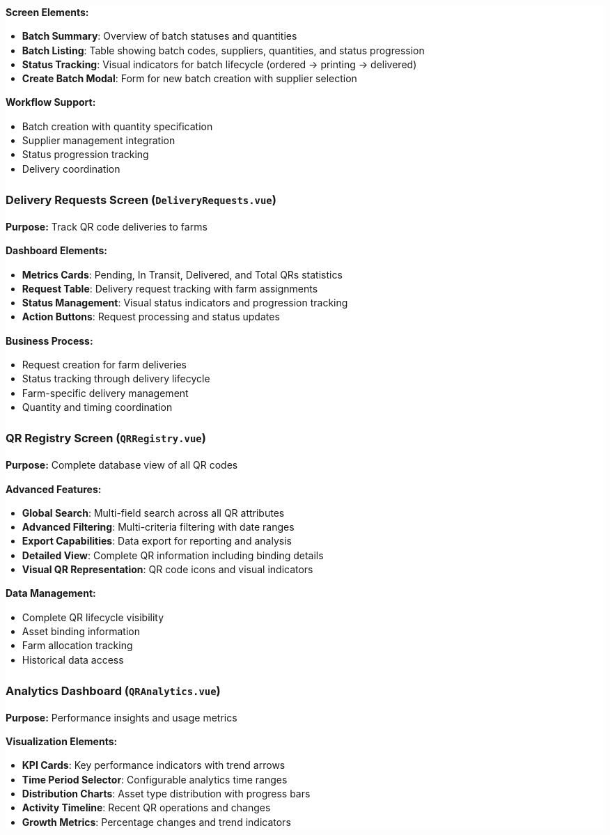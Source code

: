 **Screen Elements:**
- **Batch Summary**: Overview of batch statuses and quantities
- **Batch Listing**: Table showing batch codes, suppliers, quantities, and status progression
- **Status Tracking**: Visual indicators for batch lifecycle (ordered → printing → delivered)
- **Create Batch Modal**: Form for new batch creation with supplier selection

**Workflow Support:**
- Batch creation with quantity specification
- Supplier management integration
- Status progression tracking
- Delivery coordination

### Delivery Requests Screen (`DeliveryRequests.vue`)
**Purpose:** Track QR code deliveries to farms

**Dashboard Elements:**
- **Metrics Cards**: Pending, In Transit, Delivered, and Total QRs statistics
- **Request Table**: Delivery request tracking with farm assignments
- **Status Management**: Visual status indicators and progression tracking
- **Action Buttons**: Request processing and status updates

**Business Process:**
- Request creation for farm deliveries
- Status tracking through delivery lifecycle
- Farm-specific delivery management
- Quantity and timing coordination

### QR Registry Screen (`QRRegistry.vue`)
**Purpose:** Complete database view of all QR codes

**Advanced Features:**
- **Global Search**: Multi-field search across all QR attributes
- **Advanced Filtering**: Multi-criteria filtering with date ranges
- **Export Capabilities**: Data export for reporting and analysis
- **Detailed View**: Complete QR information including binding details
- **Visual QR Representation**: QR code icons and visual indicators

**Data Management:**
- Complete QR lifecycle visibility
- Asset binding information
- Farm allocation tracking
- Historical data access

### Analytics Dashboard (`QRAnalytics.vue`)
**Purpose:** Performance insights and usage metrics

**Visualization Elements:**
- **KPI Cards**: Key performance indicators with trend arrows
- **Time Period Selector**: Configurable analytics time ranges
- **Distribution Charts**: Asset type distribution with progress bars
- **Activity Timeline**: Recent QR operations and changes
- **Growth Metrics**: Percentage changes and trend indicators
